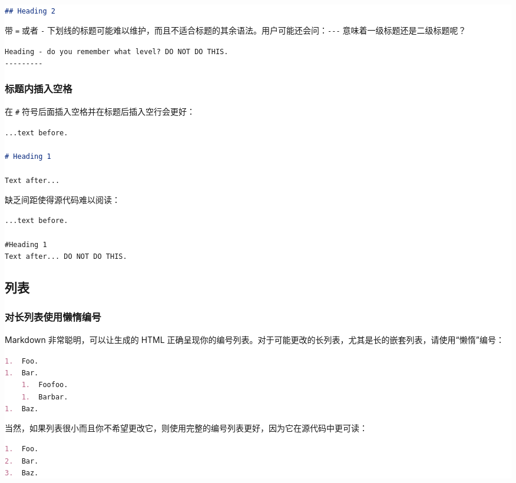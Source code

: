 ```markdown
## Heading 2
```


带 `=` 或者 `-` 下划线的标题可能难以维护，而且不适合标题的其余语法。用户可能还会问：`---` 意味着一级标题还是二级标题呢？

```markdown
Heading - do you remember what level? DO NOT DO THIS.
---------
```


### 标题内插入空格


在 `#` 符号后面插入空格并在标题后插入空行会更好：

```markdown
...text before.

# Heading 1

Text after...
```


缺乏间距使得源代码难以阅读：

```markdown
...text before.

#Heading 1
Text after... DO NOT DO THIS.
```


## 列表


### 对长列表使用懒惰编号


Markdown 非常聪明，可以让生成的 HTML 正确呈现你的编号列表。对于可能更改的长列表，尤其是长的嵌套列表，请使用“懒惰”编号：

```markdown
1.  Foo.
1.  Bar.
    1.  Foofoo.
    1.  Barbar.
1.  Baz.
```


当然，如果列表很小而且你不希望更改它，则使用完整的编号列表更好，因为它在源代码中更可读：

```markdown
1.  Foo.
2.  Bar.
3.  Baz.
```

